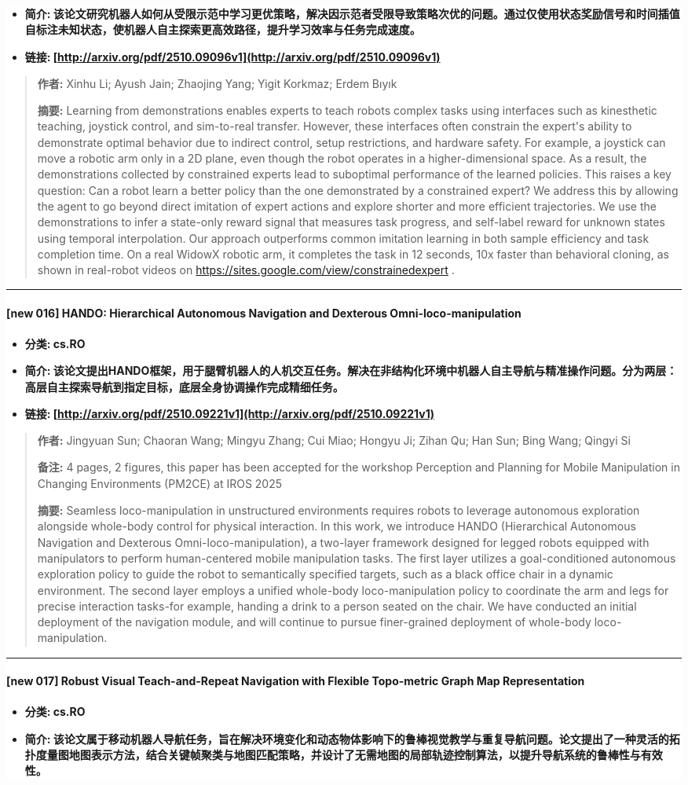 - **简介: 该论文研究机器人如何从受限示范中学习更优策略，解决因示范者受限导致策略次优的问题。通过仅使用状态奖励信号和时间插值自标注未知状态，使机器人自主探索更高效路径，提升学习效率与任务完成速度。**

- **链接: [http://arxiv.org/pdf/2510.09096v1](http://arxiv.org/pdf/2510.09096v1)**

> **作者:** Xinhu Li; Ayush Jain; Zhaojing Yang; Yigit Korkmaz; Erdem Bıyık
>
> **摘要:** Learning from demonstrations enables experts to teach robots complex tasks using interfaces such as kinesthetic teaching, joystick control, and sim-to-real transfer. However, these interfaces often constrain the expert's ability to demonstrate optimal behavior due to indirect control, setup restrictions, and hardware safety. For example, a joystick can move a robotic arm only in a 2D plane, even though the robot operates in a higher-dimensional space. As a result, the demonstrations collected by constrained experts lead to suboptimal performance of the learned policies. This raises a key question: Can a robot learn a better policy than the one demonstrated by a constrained expert? We address this by allowing the agent to go beyond direct imitation of expert actions and explore shorter and more efficient trajectories. We use the demonstrations to infer a state-only reward signal that measures task progress, and self-label reward for unknown states using temporal interpolation. Our approach outperforms common imitation learning in both sample efficiency and task completion time. On a real WidowX robotic arm, it completes the task in 12 seconds, 10x faster than behavioral cloning, as shown in real-robot videos on https://sites.google.com/view/constrainedexpert .
>
---
#### [new 016] HANDO: Hierarchical Autonomous Navigation and Dexterous Omni-loco-manipulation
- **分类: cs.RO**

- **简介: 该论文提出HANDO框架，用于腿臂机器人的人机交互任务。解决在非结构化环境中机器人自主导航与精准操作问题。分为两层：高层自主探索导航到指定目标，底层全身协调操作完成精细任务。**

- **链接: [http://arxiv.org/pdf/2510.09221v1](http://arxiv.org/pdf/2510.09221v1)**

> **作者:** Jingyuan Sun; Chaoran Wang; Mingyu Zhang; Cui Miao; Hongyu Ji; Zihan Qu; Han Sun; Bing Wang; Qingyi Si
>
> **备注:** 4 pages, 2 figures, this paper has been accepted for the workshop Perception and Planning for Mobile Manipulation in Changing Environments (PM2CE) at IROS 2025
>
> **摘要:** Seamless loco-manipulation in unstructured environments requires robots to leverage autonomous exploration alongside whole-body control for physical interaction. In this work, we introduce HANDO (Hierarchical Autonomous Navigation and Dexterous Omni-loco-manipulation), a two-layer framework designed for legged robots equipped with manipulators to perform human-centered mobile manipulation tasks. The first layer utilizes a goal-conditioned autonomous exploration policy to guide the robot to semantically specified targets, such as a black office chair in a dynamic environment. The second layer employs a unified whole-body loco-manipulation policy to coordinate the arm and legs for precise interaction tasks-for example, handing a drink to a person seated on the chair. We have conducted an initial deployment of the navigation module, and will continue to pursue finer-grained deployment of whole-body loco-manipulation.
>
---
#### [new 017] Robust Visual Teach-and-Repeat Navigation with Flexible Topo-metric Graph Map Representation
- **分类: cs.RO**

- **简介: 该论文属于移动机器人导航任务，旨在解决环境变化和动态物体影响下的鲁棒视觉教学与重复导航问题。论文提出了一种灵活的拓扑度量图地图表示方法，结合关键帧聚类与地图匹配策略，并设计了无需地图的局部轨迹控制算法，以提升导航系统的鲁棒性与有效性。**
